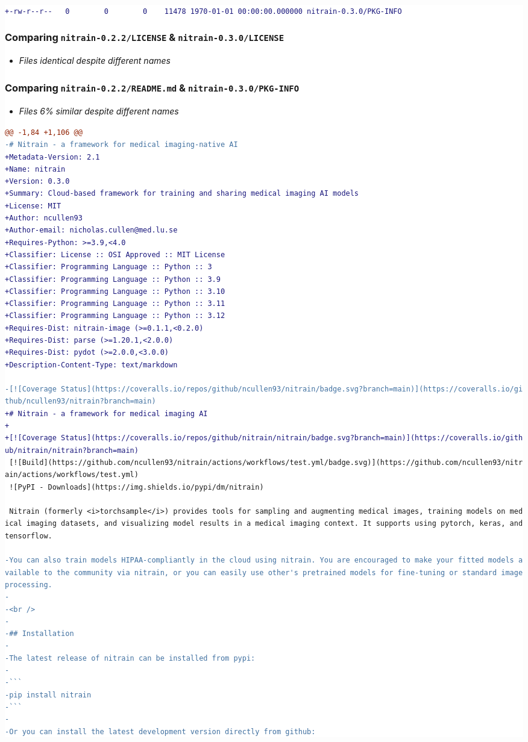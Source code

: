 ```diff
+-rw-r--r--   0        0        0    11478 1970-01-01 00:00:00.000000 nitrain-0.3.0/PKG-INFO
```

### Comparing `nitrain-0.2.2/LICENSE` & `nitrain-0.3.0/LICENSE`

 * *Files identical despite different names*

### Comparing `nitrain-0.2.2/README.md` & `nitrain-0.3.0/PKG-INFO`

 * *Files 6% similar despite different names*

```diff
@@ -1,84 +1,106 @@
-# Nitrain - a framework for medical imaging-native AI
+Metadata-Version: 2.1
+Name: nitrain
+Version: 0.3.0
+Summary: Cloud-based framework for training and sharing medical imaging AI models
+License: MIT
+Author: ncullen93
+Author-email: nicholas.cullen@med.lu.se
+Requires-Python: >=3.9,<4.0
+Classifier: License :: OSI Approved :: MIT License
+Classifier: Programming Language :: Python :: 3
+Classifier: Programming Language :: Python :: 3.9
+Classifier: Programming Language :: Python :: 3.10
+Classifier: Programming Language :: Python :: 3.11
+Classifier: Programming Language :: Python :: 3.12
+Requires-Dist: nitrain-image (>=0.1.1,<0.2.0)
+Requires-Dist: parse (>=1.20.1,<2.0.0)
+Requires-Dist: pydot (>=2.0.0,<3.0.0)
+Description-Content-Type: text/markdown
 
-[![Coverage Status](https://coveralls.io/repos/github/ncullen93/nitrain/badge.svg?branch=main)](https://coveralls.io/github/ncullen93/nitrain?branch=main)
+# Nitrain - a framework for medical imaging AI
+
+[![Coverage Status](https://coveralls.io/repos/github/nitrain/nitrain/badge.svg?branch=main)](https://coveralls.io/github/nitrain/nitrain?branch=main)
 [![Build](https://github.com/ncullen93/nitrain/actions/workflows/test.yml/badge.svg)](https://github.com/ncullen93/nitrain/actions/workflows/test.yml)
 ![PyPI - Downloads](https://img.shields.io/pypi/dm/nitrain)
 
 Nitrain (formerly <i>torchsample</i>) provides tools for sampling and augmenting medical images, training models on medical imaging datasets, and visualizing model results in a medical imaging context. It supports using pytorch, keras, and tensorflow.
 
-You can also train models HIPAA-compliantly in the cloud using nitrain. You are encouraged to make your fitted models available to the community via nitrain, or you can easily use other's pretrained models for fine-tuning or standard image processing.
-
-<br />
-
-## Installation
-
-The latest release of nitrain can be installed from pypi:
-
-```
-pip install nitrain
-```
-
-Or you can install the latest development version directly from github:
```